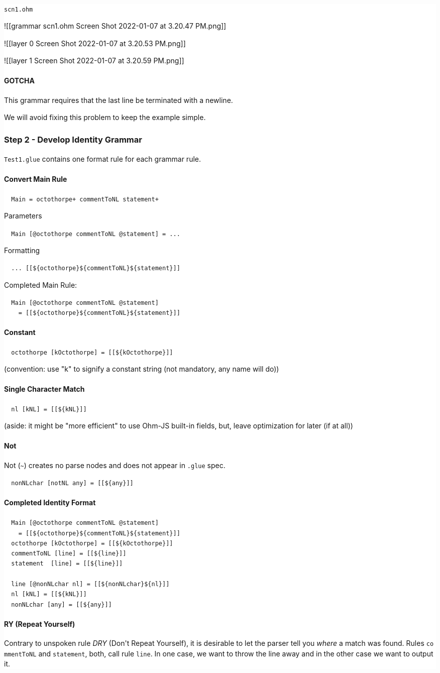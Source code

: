 `scn1.ohm`

![[grammar scn1.ohm Screen Shot 2022-01-07 at 3.20.47 PM.png]]

![[layer 0 Screen Shot 2022-01-07 at 3.20.53 PM.png]]

![[layer 1 Screen Shot 2022-01-07 at 3.20.59 PM.png]]
#### GOTCHA
This grammar requires that the last line be terminated with a newline.

We will avoid fixing this problem to keep the example simple.

### Step 2 - Develop Identity Grammar
`Test1.glue` contains one format rule for each grammar rule.
#### Convert Main Rule
```
  Main = octothorpe+ commentToNL statement+
```
Parameters
```
  Main [@octothorpe commentToNL @statement] = ...
```
Formatting
```
  ... [[${octothorpe}${commentToNL}${statement}]]
```
Completed Main Rule:
```
  Main [@octothorpe commentToNL @statement]
    = [[${octothorpe}${commentToNL}${statement}]]
```
#### Constant
```
  octothorpe [kOctothorpe] = [[${kOctothorpe}]]
```
(convention: use "k" to signify a constant string (not mandatory, any name will do))
#### Single Character Match
```
  nl [kNL] = [[${kNL}]]
```
(aside: it might be "more efficient" to use Ohm-JS built-in fields, but, leave optimization for later (if at all))
#### Not
Not (`~`) creates no parse nodes and does not appear in `.glue` spec.
```
  nonNLchar [notNL any] = [[${any}]]
```
#### Completed Identity Format
```
  Main [@octothorpe commentToNL @statement]
    = [[${octothorpe}${commentToNL}${statement}]]
  octothorpe [kOctothorpe] = [[${kOctothorpe}]]
  commentToNL [line] = [[${line}]]
  statement  [line] = [[${line}]]

  line [@nonNLchar nl] = [[${nonNLchar}${nl}]]
  nl [kNL] = [[${kNL}]]
  nonNLchar [any] = [[${any}]]

```
#### RY (Repeat Yourself)
Contrary to unspoken rule *DRY* (Don't Repeat Yourself), it is desirable to let the parser tell you *where* a match was found.  Rules `commentToNL` and `statement`, both, call rule `line`.  In one case, we want to throw the line away and in the other case we want to output it.

[^1]: Ohm-JS allows calling rules.  REGEX does not.  REGEX specs are usually shorter (1-line) than Ohm-JS specs.  The rule-calling ability of Ohm-JS allows matching *structured* text (see next example) which cannot be done with REGEX.